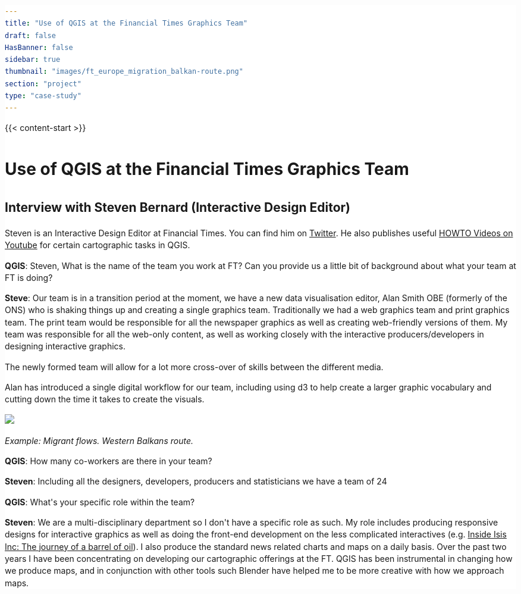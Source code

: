 ```yaml
---
title: "Use of QGIS at the Financial Times Graphics Team"
draft: false
HasBanner: false
sidebar: true
thumbnail: "images/ft_europe_migration_balkan-route.png"
section: "project"
type: "case-study"
---
```

{{< content-start >}}

# Use of QGIS at the Financial Times Graphics Team

## Interview with Steven Bernard (Interactive Design Editor)

Steven is an Interactive Design Editor at Financial Times. You can find him on [Twitter](https://twitter.com/sdbernard). He also publishes useful [HOWTO Videos on Youtube](https://t.co/6aTE6G8h0T) for certain cartographic tasks in QGIS.

**QGIS**: Steven, What is the name of the team you work at FT? Can you provide us a little bit of background about what your team at FT is doing?

**Steve**: Our team is in a transition period at the moment, we have a new data visualisation editor, Alan Smith OBE (formerly of the ONS) who is shaking things up and creating a single graphics team. Traditionally we had a web graphics team and print graphics team. The print team would be responsible for all the newspaper graphics as well as creating web-friendly versions of them. My team was responsible for all the web-only content, as well as working closely with the interactive producers/developers in designing interactive graphics.

The newly formed team will allow for a lot more cross-over of skills between the different media.

Alan has introduced a single digital workflow for our team, including using d3 to help create a larger graphic vocabulary and cutting down the time it takes to create the visuals.

![](../images/ft_europe_migration_balkan-route.png)

*Example: Migrant flows. Western Balkans route.*

**QGIS**: How many co-workers are there in your team?

**Steven**: Including all the designers, developers, producers and statisticians we have a team of 24

**QGIS**: What\'s your specific role within the team?

**Steven**: We are a multi-disciplinary department so I don't have a specific role as such. My role includes producing responsive designs for interactive graphics as well as doing the front-end development on the less complicated interactives (e.g. [Inside Isis Inc: The journey of a barrel of oil](http://ig.ft.com/sites/2015/isis-oil/)). I also produce the standard news related charts and maps on a daily basis. Over the past two years I have been concentrating on developing our cartographic offerings at the FT. QGIS has been instrumental in changing how we produce maps, and in conjunction with other tools such Blender have helped me to be more creative with how we approach maps.

